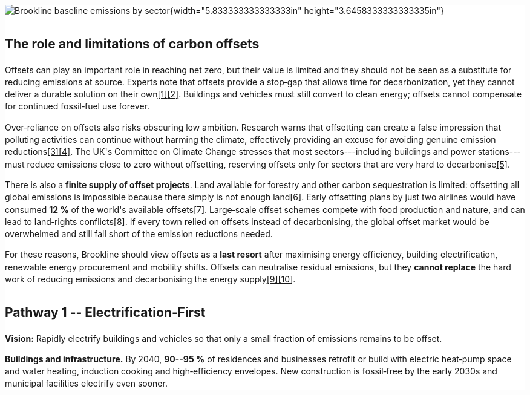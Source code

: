 ![Brookline baseline emissions by sector](media/image1.png){width="5.833333333333333in" height="3.6458333333333335in"}

## The role and limitations of carbon offsets

Offsets can play an important role in reaching net zero, but their value is limited and they should not be seen as a substitute for reducing emissions at source. Experts note that offsets provide a stop‑gap that allows time for decarbonization, yet they cannot deliver a durable solution on their own[\[1\]](https://netzeroclimate.org/policies-for-net-zero/net-zero-principles/#:~:text=Short,lived%20storage%20begins%20now)[\[2\]](https://www.3blmedia.com/news/decarbonization-series-part-3-pros-and-cons-carbon-offsets#:~:text=that%20your%20organization%20views%20the,term%20strategies). Buildings and vehicles must still convert to clean energy; offsets cannot compensate for continued fossil‑fuel use forever.

Over‑reliance on offsets also risks obscuring low ambition. Research warns that offsetting can create a false impression that polluting activities can continue without harming the climate, effectively providing an excuse for avoiding genuine emission reductions[\[3\]](https://carbonmarketwatch.org/2023/07/06/does-carbon-offsetting-do-more-harm-than-good/#:~:text=One%20should%20not%20make%20the,It%20can%20also%20lead%20to)[\[4\]](https://carbonmarketwatch.org/2023/07/06/does-carbon-offsetting-do-more-harm-than-good/#:~:text=So%2C%20is%20offsetting%20doing%20more,licence%20for%20business%20as%20usual). The UK's Committee on Climate Change stresses that most sectors---including buildings and power stations---must reduce emissions close to zero without offsetting, reserving offsets only for sectors that are very hard to decarbonise[\[5\]](https://www.netzerocarbonguide.co.uk/guide/early-decisions/what-about-carbon-offsetting#:~:text=Carbon%20offsetting%20isn%E2%80%99t%20a%20long,shipping%20and%20agriculture%3B%20not%20buildings).

There is also a **finite supply of offset projects**. Land available for forestry and other carbon sequestration is limited: offsetting all global emissions is impossible because there simply is not enough land[\[6\]](https://eciu.net/analysis/briefings/economy-jobs/offsetting-and-carbon-markets#:~:text=Offsetting%20all%20global%20emissions%20is,drive%20to%20reach%20%E2%80%98true%20zero%E2%80%99). Early offsetting plans by just two airlines would have consumed **12 %** of the world's available offsets[\[7\]](https://eciu.net/analysis/briefings/economy-jobs/offsetting-and-carbon-markets#:~:text=But%20even%20early%20offsetting%20plans,of%20all%20available%20offsets). Large‑scale offset schemes compete with food production and nature, and can lead to land‑rights conflicts[\[8\]](https://eciu.net/analysis/briefings/economy-jobs/offsetting-and-carbon-markets#:~:text=Land%20is%20a%20finite%20resource). If every town relied on offsets instead of decarbonising, the global offset market would be overwhelmed and still fall short of the emission reductions needed.

For these reasons, Brookline should view offsets as a **last resort** after maximising energy efficiency, building electrification, renewable energy procurement and mobility shifts. Offsets can neutralise residual emissions, but they **cannot replace** the hard work of reducing emissions and decarbonising the energy supply[\[9\]](https://www.netzerocarbonguide.co.uk/guide/early-decisions/what-about-carbon-offsetting#:~:text=Relying%20on%20offsetting%20does%20not,times%20larger%20than%20the%20UK)[\[10\]](https://www.netzerocarbonguide.co.uk/guide/early-decisions/what-about-carbon-offsetting#:~:text=There%20is%20no%20substitute%20for,to%20act%20as%20a%20carbon).

## Pathway 1 -- Electrification‑First

**Vision:** Rapidly electrify buildings and vehicles so that only a small fraction of emissions remains to be offset.

**Buildings and infrastructure.** By 2040, **90--95 %** of residences and businesses retrofit or build with electric heat‑pump space and water heating, induction cooking and high‑efficiency envelopes. New construction is fossil‑free by the early 2030s and municipal facilities electrify even sooner.
